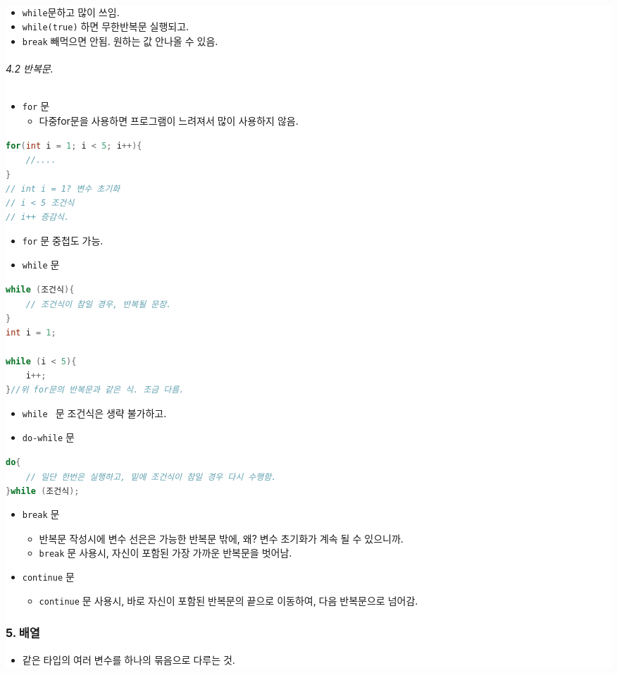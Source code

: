 - `while`문하고 많이 쓰임.
- `while(true)` 하면 무한반복문 실행되고.
- `break` 빼먹으면 안됨. 원하는 값 안나올 수 있음.



###### 4.2 반복문.

- `for` 문
  - 다중for문을 사용하면 프로그램이 느려져서 많이 사용하지 않음.

```java
for(int i = 1; i < 5; i++){
    //....
}
// int i = 1? 변수 초기화
// i < 5 조건식
// i++ 증감식.
```

- `for` 문 중첩도 가능.

- `while` 문

```java
while (조건식){
    // 조건식이 참일 경우, 반복될 문장.
}
int i = 1;

while (i < 5){
    i++;
}//위 for문의 반복문과 같은 식. 조금 다름.
```

- `while ` 문 조건식은 생략 불가하고.



- `do-while` 문

```java
do{
    // 일단 한번은 실행하고, 밑에 조건식이 참일 경우 다시 수행함.
}while (조건식);
```



- `break` 문

  - 반복문 작성시에 변수 선은은 가능한 반복문 밖에, 왜? 변수 초기화가 계속 될 수 있으니까.
  - `break` 문 사용시, 자신이 포함된 가장 가까운 반복문을 벗어남.

- `continue` 문

  - `continue` 문 사용시, 바로 자신이 포함된 반복문의 끝으로 이동하여, 다음 반복문으로 넘어감.

### 5. 배열

- 같은 타입의 여러 변수를 하나의 묶음으로 다루는 것.

